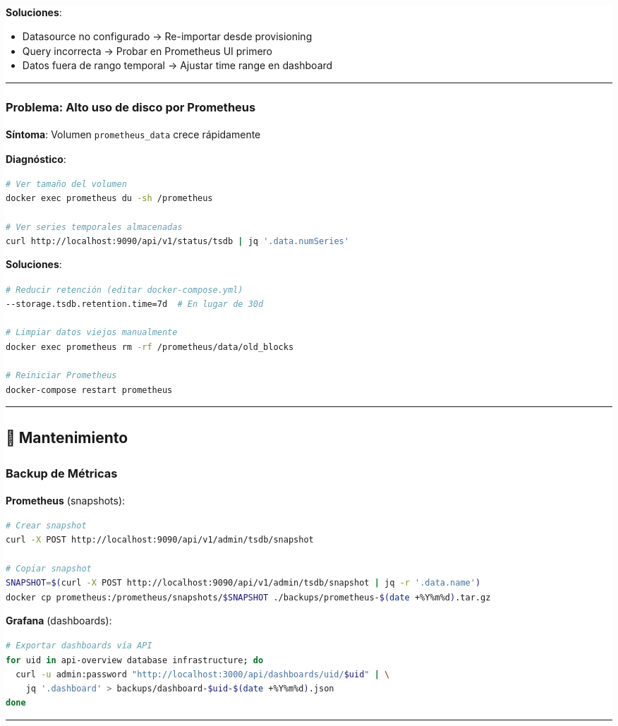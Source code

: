 **Soluciones**:
- Datasource no configurado → Re-importar desde provisioning
- Query incorrecta → Probar en Prometheus UI primero
- Datos fuera de rango temporal → Ajustar time range en dashboard

---

### Problema: Alto uso de disco por Prometheus

**Síntoma**: Volumen `prometheus_data` crece rápidamente

**Diagnóstico**:
```bash
# Ver tamaño del volumen
docker exec prometheus du -sh /prometheus

# Ver series temporales almacenadas
curl http://localhost:9090/api/v1/status/tsdb | jq '.data.numSeries'
```

**Soluciones**:
```bash
# Reducir retención (editar docker-compose.yml)
--storage.tsdb.retention.time=7d  # En lugar de 30d

# Limpiar datos viejos manualmente
docker exec prometheus rm -rf /prometheus/data/old_blocks

# Reiniciar Prometheus
docker-compose restart prometheus
```

---

## 🔧 Mantenimiento

### Backup de Métricas

**Prometheus** (snapshots):
```bash
# Crear snapshot
curl -X POST http://localhost:9090/api/v1/admin/tsdb/snapshot

# Copiar snapshot
SNAPSHOT=$(curl -X POST http://localhost:9090/api/v1/admin/tsdb/snapshot | jq -r '.data.name')
docker cp prometheus:/prometheus/snapshots/$SNAPSHOT ./backups/prometheus-$(date +%Y%m%d).tar.gz
```

**Grafana** (dashboards):
```bash
# Exportar dashboards vía API
for uid in api-overview database infrastructure; do
  curl -u admin:password "http://localhost:3000/api/dashboards/uid/$uid" | \
    jq '.dashboard' > backups/dashboard-$uid-$(date +%Y%m%d).json
done
```

---